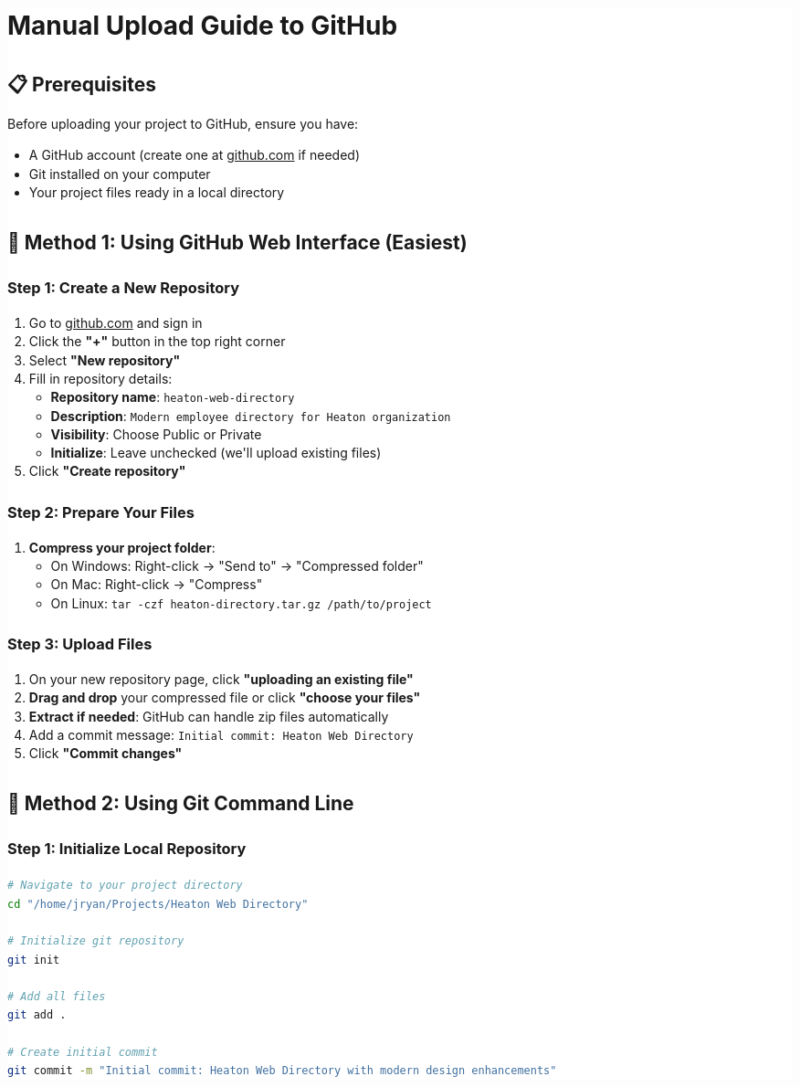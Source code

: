 # Manual Upload Guide to GitHub

## 📋 Prerequisites

Before uploading your project to GitHub, ensure you have:
- A GitHub account (create one at [github.com](https://github.com) if needed)
- Git installed on your computer
- Your project files ready in a local directory

## 🚀 Method 1: Using GitHub Web Interface (Easiest)

### Step 1: Create a New Repository
1. Go to [github.com](https://github.com) and sign in
2. Click the **"+"** button in the top right corner
3. Select **"New repository"**
4. Fill in repository details:
   - **Repository name**: `heaton-web-directory`
   - **Description**: `Modern employee directory for Heaton organization`
   - **Visibility**: Choose Public or Private
   - **Initialize**: Leave unchecked (we'll upload existing files)
5. Click **"Create repository"**

### Step 2: Prepare Your Files
1. **Compress your project folder**:
   - On Windows: Right-click → "Send to" → "Compressed folder"
   - On Mac: Right-click → "Compress"
   - On Linux: `tar -czf heaton-directory.tar.gz /path/to/project`

### Step 3: Upload Files
1. On your new repository page, click **"uploading an existing file"**
2. **Drag and drop** your compressed file or click **"choose your files"**
3. **Extract if needed**: GitHub can handle zip files automatically
4. Add a commit message: `Initial commit: Heaton Web Directory`
5. Click **"Commit changes"**

## 🔧 Method 2: Using Git Command Line

### Step 1: Initialize Local Repository
```bash
# Navigate to your project directory
cd "/home/jryan/Projects/Heaton Web Directory"

# Initialize git repository
git init

# Add all files
git add .

# Create initial commit
git commit -m "Initial commit: Heaton Web Directory with modern design enhancements"
```
